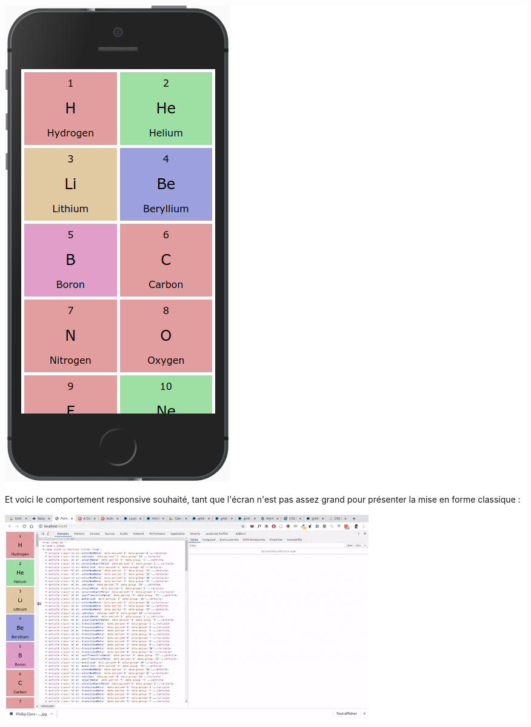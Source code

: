![](assets/models/mobile-grid.png)

Et voici le comportement responsive souhaité, tant que l'écran n'est pas assez grand pour présenter la mise en forme classique :

![](assets/models/responsive.gif)
